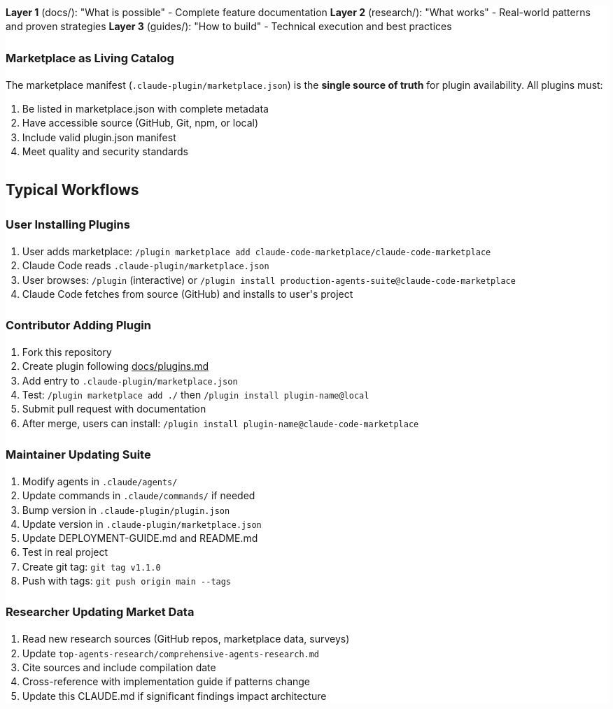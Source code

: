 **Layer 1** (docs/): "What is possible" - Complete feature documentation
**Layer 2** (research/): "What works" - Real-world patterns and proven strategies
**Layer 3** (guides/): "How to build" - Technical execution and best practices

### Marketplace as Living Catalog

The marketplace manifest (`.claude-plugin/marketplace.json`) is the **single source of truth** for plugin availability. All plugins must:

1. Be listed in marketplace.json with complete metadata
2. Have accessible source (GitHub, Git, npm, or local)
3. Include valid plugin.json manifest
4. Meet quality and security standards

## Typical Workflows

### User Installing Plugins

1. User adds marketplace: `/plugin marketplace add claude-code-marketplace/claude-code-marketplace`
2. Claude Code reads `.claude-plugin/marketplace.json`
3. User browses: `/plugin` (interactive) or `/plugin install production-agents-suite@claude-code-marketplace`
4. Claude Code fetches from source (GitHub) and installs to user's project

### Contributor Adding Plugin

1. Fork this repository
2. Create plugin following [docs/plugins.md](docs/plugins.md)
3. Add entry to `.claude-plugin/marketplace.json`
4. Test: `/plugin marketplace add ./` then `/plugin install plugin-name@local`
5. Submit pull request with documentation
6. After merge, users can install: `/plugin install plugin-name@claude-code-marketplace`

### Maintainer Updating Suite

1. Modify agents in `.claude/agents/`
2. Update commands in `.claude/commands/` if needed
3. Bump version in `.claude-plugin/plugin.json`
4. Update version in `.claude-plugin/marketplace.json`
5. Update DEPLOYMENT-GUIDE.md and README.md
6. Test in real project
7. Create git tag: `git tag v1.1.0`
8. Push with tags: `git push origin main --tags`

### Researcher Updating Market Data

1. Read new research sources (GitHub repos, marketplace data, surveys)
2. Update `top-agents-research/comprehensive-agents-research.md`
3. Cite sources and include compilation date
4. Cross-reference with implementation guide if patterns change
5. Update this CLAUDE.md if significant findings impact architecture
